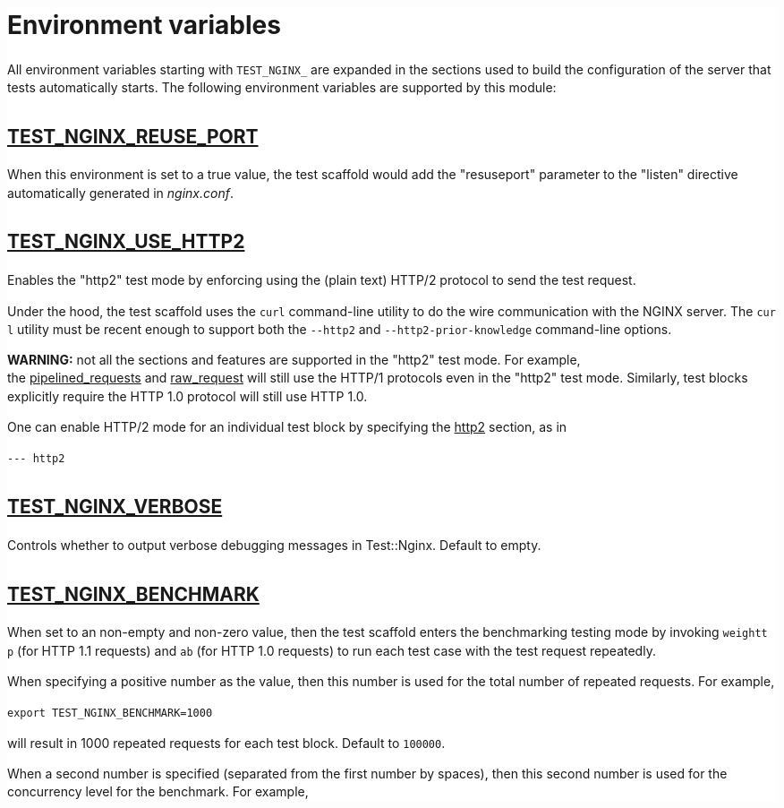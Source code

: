 # Environment variables

All environment variables starting with `TEST_NGINX_` are expanded in the sections used to build the configuration of the server that tests automatically starts. The following environment variables are supported by this module:

## [TEST_NGINX_REUSE_PORT](https://metacpan.org/pod/Test::Nginx::Socket#TEST_NGINX_REUSE_PORT)

When this environment is set to a true value, the test scaffold would add the "resuseport" parameter to the "listen" directive automatically generated in *nginx.conf*.

## [TEST_NGINX_USE_HTTP2](https://metacpan.org/pod/Test::Nginx::Socket#TEST_NGINX_USE_HTTP2)

Enables the "http2" test mode by enforcing using the (plain text) HTTP/2 protocol to send the test request.

Under the hood, the test scaffold uses the `curl` command-line utility to do the wire communication with the NGINX server. The `curl` utility must be recent enough to support both the `--http2` and `--http2-prior-knowledge` command-line options.

**WARNING:** not all the sections and features are supported in the "http2" test mode. For example, the [pipelined_requests](https://metacpan.org/pod/pipelined_requests) and [raw_request](https://metacpan.org/pod/raw_request) will still use the HTTP/1 protocols even in the "http2" test mode. Similarly, test blocks explicitly require the HTTP 1.0 protocol will still use HTTP 1.0.

One can enable HTTP/2 mode for an individual test block by specifying the [http2](https://metacpan.org/pod/http2) section, as in

`--- http2`

## [TEST_NGINX_VERBOSE](https://metacpan.org/pod/Test::Nginx::Socket#TEST_NGINX_VERBOSE)

Controls whether to output verbose debugging messages in Test::Nginx. Default to empty.

## [TEST_NGINX_BENCHMARK](https://metacpan.org/pod/Test::Nginx::Socket#TEST_NGINX_BENCHMARK)

When set to an non-empty and non-zero value, then the test scaffold enters the benchmarking testing mode by invoking `weighttp` (for HTTP 1.1 requests) and `ab` (for HTTP 1.0 requests) to run each test case with the test request repeatedly.

When specifying a positive number as the value, then this number is used for the total number of repeated requests. For example,

`export TEST_NGINX_BENCHMARK=1000`

will result in 1000 repeated requests for each test block. Default to `100000`.

When a second number is specified (separated from the first number by spaces), then this second number is used for the concurrency level for the benchmark. For example,
